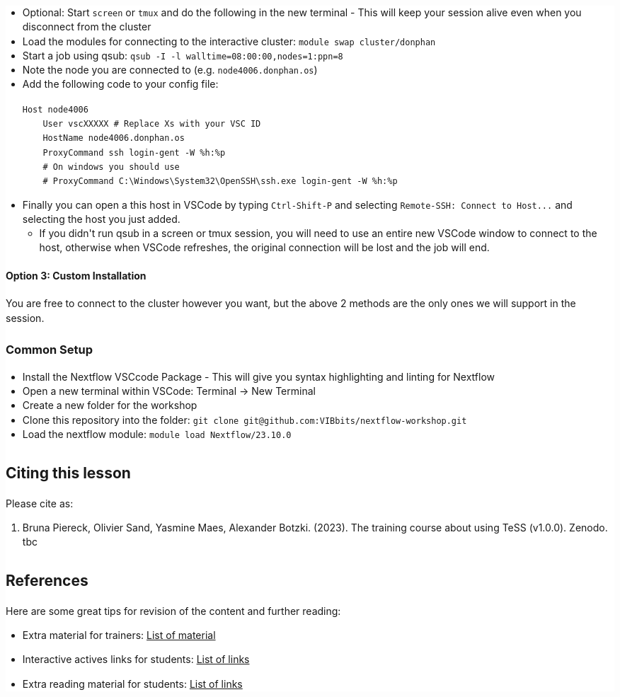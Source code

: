 - Optional: Start `screen` or `tmux` and do the following in the new terminal - This will keep your session alive even when you disconnect from the cluster
- Load the modules for connecting to the interactive cluster: `module swap cluster/donphan`
- Start a job using qsub: `qsub -I -l walltime=08:00:00,nodes=1:ppn=8`
- Note the node you are connected to (e.g. `node4006.donphan.os`)
- Add the following code to your config file:
  ```
  Host node4006
      User vscXXXXX # Replace Xs with your VSC ID
      HostName node4006.donphan.os
      ProxyCommand ssh login-gent -W %h:%p
      # On windows you should use
      # ProxyCommand C:\Windows\System32\OpenSSH\ssh.exe login-gent -W %h:%p
  ```
- Finally you can open a this host in VSCode by typing `Ctrl-Shift-P` and selecting `Remote-SSH: Connect to Host...` and selecting the host you just added.
  - If you didn't run qsub in a screen or tmux session, you will need to use an entire new VSCode window to connect to the host, otherwise when VSCode refreshes, the original connection will be lost and the job will end.

#### Option 3: Custom Installation

You are free to connect to the cluster however you want, but the above 2 methods are the only ones we will support in the session.

### Common Setup

- Install the Nextflow VSCcode Package - This will give you syntax highlighting and linting for Nextflow
- Open a new terminal within VSCode: Terminal -> New Terminal
- Create a new folder for the workshop
- Clone this repository into the folder: `git clone git@github.com:VIBbits/nextflow-workshop.git`
- Load the nextflow module: `module load Nextflow/23.10.0`

## Citing this lesson

Please cite as:

  1. Bruna Piereck, Olivier Sand, Yasmine Maes, Alexander Botzki. (2023). The training course about using TeSS (v1.0.0). Zenodo. tbc

## References

Here are some great tips for revision of the content and further reading:

- Extra material for trainers: [List of material](https://github.com/vibbits/rdm-course-2022/blob/main/activities/Material_4trainers.md)

- Interactive actives links for students: [List of links](https://github.com/vibbits/rdm-introductory-course/blob/main/activities/Material_ACTIVITY_LINKS.md)

- Extra reading material for students: [List of links](https://github.com/vibbits/rdm-introductory-course/blob/main/activities/Material_4trainers.md)
